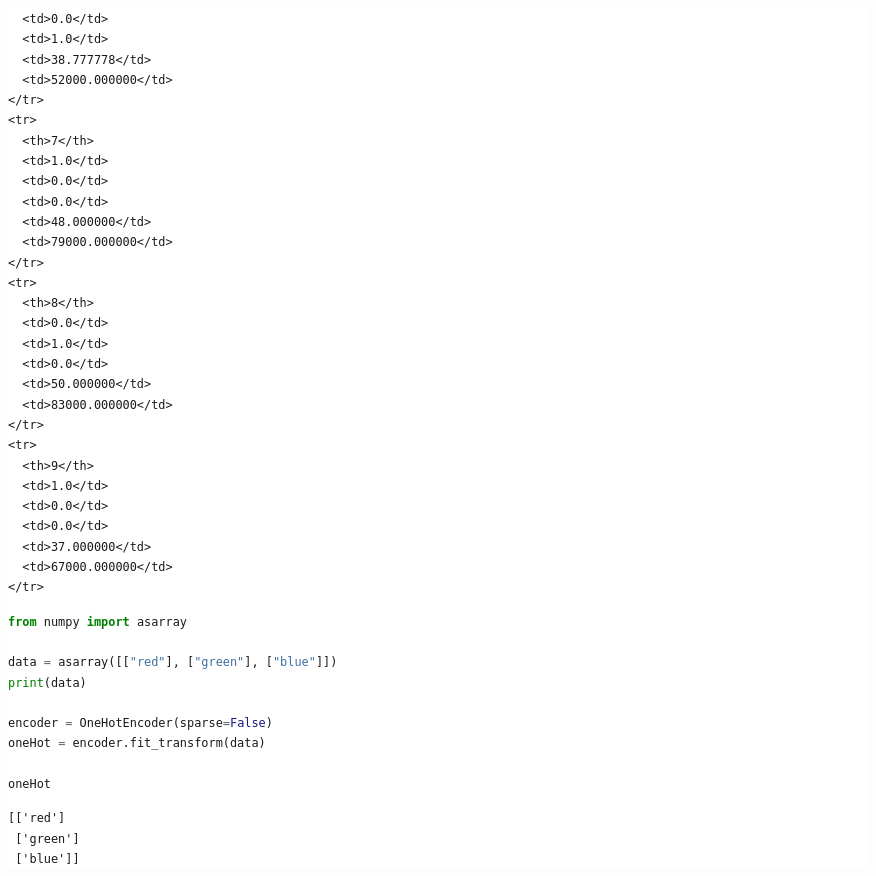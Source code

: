       <td>0.0</td>
      <td>1.0</td>
      <td>38.777778</td>
      <td>52000.000000</td>
    </tr>
    <tr>
      <th>7</th>
      <td>1.0</td>
      <td>0.0</td>
      <td>0.0</td>
      <td>48.000000</td>
      <td>79000.000000</td>
    </tr>
    <tr>
      <th>8</th>
      <td>0.0</td>
      <td>1.0</td>
      <td>0.0</td>
      <td>50.000000</td>
      <td>83000.000000</td>
    </tr>
    <tr>
      <th>9</th>
      <td>1.0</td>
      <td>0.0</td>
      <td>0.0</td>
      <td>37.000000</td>
      <td>67000.000000</td>
    </tr>
  </tbody>
</table>
</div>




```python
from numpy import asarray

data = asarray([["red"], ["green"], ["blue"]])
print(data)

encoder = OneHotEncoder(sparse=False)
oneHot = encoder.fit_transform(data)

oneHot
```

    [['red']
     ['green']
     ['blue']]




